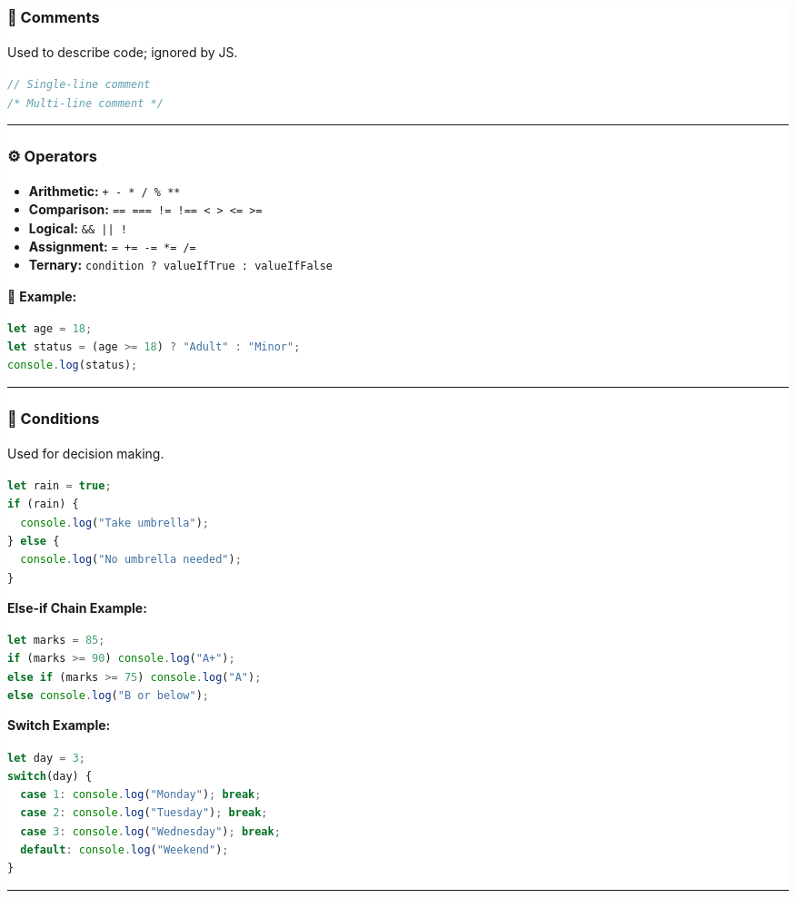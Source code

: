 
### 💬 Comments
Used to describe code; ignored by JS.

```js
// Single-line comment
/* Multi-line comment */
```

---

### ⚙️ Operators
- **Arithmetic:** `+ - * / % **`
- **Comparison:** `== === != !== < > <= >=`
- **Logical:** `&& || !`
- **Assignment:** `= += -= *= /=`
- **Ternary:** `condition ? valueIfTrue : valueIfFalse`

🧠 **Example:**
```js
let age = 18;
let status = (age >= 18) ? "Adult" : "Minor";
console.log(status);
```

---

### 🔀 Conditions
Used for decision making.

```js
let rain = true;
if (rain) {
  console.log("Take umbrella");
} else {
  console.log("No umbrella needed");
}
```

**Else-if Chain Example:**
```js
let marks = 85;
if (marks >= 90) console.log("A+");
else if (marks >= 75) console.log("A");
else console.log("B or below");
```

**Switch Example:**
```js
let day = 3;
switch(day) {
  case 1: console.log("Monday"); break;
  case 2: console.log("Tuesday"); break;
  case 3: console.log("Wednesday"); break;
  default: console.log("Weekend");
}
```

---